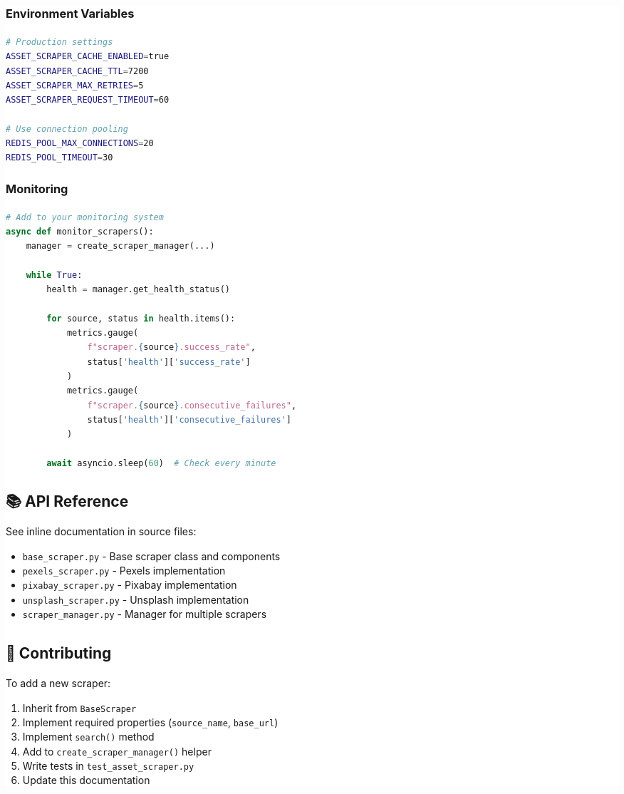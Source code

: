### Environment Variables

```bash
# Production settings
ASSET_SCRAPER_CACHE_ENABLED=true
ASSET_SCRAPER_CACHE_TTL=7200
ASSET_SCRAPER_MAX_RETRIES=5
ASSET_SCRAPER_REQUEST_TIMEOUT=60

# Use connection pooling
REDIS_POOL_MAX_CONNECTIONS=20
REDIS_POOL_TIMEOUT=30
```

### Monitoring

```python
# Add to your monitoring system
async def monitor_scrapers():
    manager = create_scraper_manager(...)
    
    while True:
        health = manager.get_health_status()
        
        for source, status in health.items():
            metrics.gauge(
                f"scraper.{source}.success_rate",
                status['health']['success_rate']
            )
            metrics.gauge(
                f"scraper.{source}.consecutive_failures",
                status['health']['consecutive_failures']
            )
        
        await asyncio.sleep(60)  # Check every minute
```

## 📚 API Reference

See inline documentation in source files:

- `base_scraper.py` - Base scraper class and components
- `pexels_scraper.py` - Pexels implementation
- `pixabay_scraper.py` - Pixabay implementation
- `unsplash_scraper.py` - Unsplash implementation
- `scraper_manager.py` - Manager for multiple scrapers

## 🤝 Contributing

To add a new scraper:

1. Inherit from `BaseScraper`
2. Implement required properties (`source_name`, `base_url`)
3. Implement `search()` method
4. Add to `create_scraper_manager()` helper
5. Write tests in `test_asset_scraper.py`
6. Update this documentation
